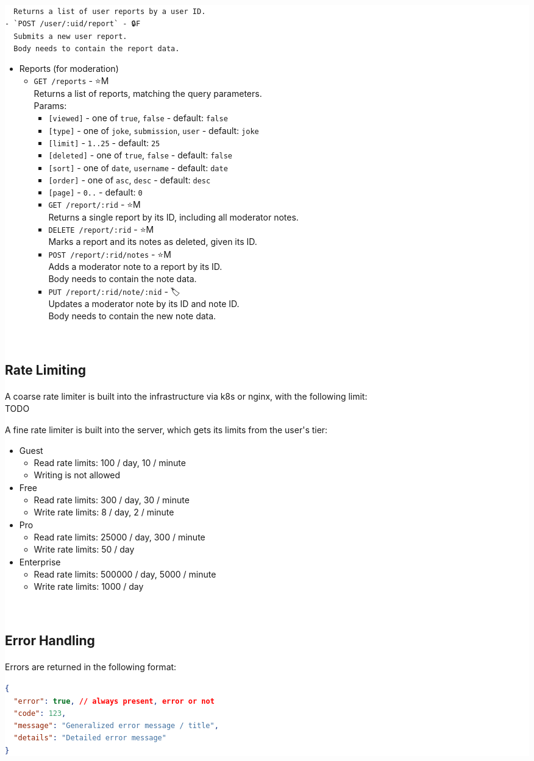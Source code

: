       Returns a list of user reports by a user ID.
    - `POST /user/:uid/report` - 🔒F  
      Submits a new user report.  
      Body needs to contain the report data.
- Reports (for moderation)
  - `GET /reports` - ⭐M  
    Returns a list of reports, matching the query parameters.  
    Params:  
      - `[viewed]` - one of `true`, `false` - default: `false`
      - `[type]` - one of `joke`, `submission`, `user` - default: `joke`
      - `[limit]` - `1..25` - default: `25`
      - `[deleted]` - one of `true`, `false` - default: `false`
      - `[sort]` - one of `date`, `username` - default: `date`
      - `[order]` - one of `asc`, `desc` - default: `desc`
      - `[page]` - `0..` - default: `0`
    - `GET /report/:rid` - ⭐M  
      Returns a single report by its ID, including all moderator notes.
    - `DELETE /report/:rid` - ⭐M  
      Marks a report and its notes as deleted, given its ID.
    - `POST /report/:rid/notes` - ⭐M  
      Adds a moderator note to a report by its ID.  
      Body needs to contain the note data.
    - `PUT /report/:rid/note/:nid` - 🏷️  
      Updates a moderator note by its ID and note ID.  
      Body needs to contain the new note data.

<br>

## Rate Limiting
A coarse rate limiter is built into the infrastructure via k8s or nginx, with the following limit:  
TODO  
  
A fine rate limiter is built into the server, which gets its limits from the user's tier:  
- Guest
  - Read rate limits: 100 / day, 10 / minute
  - Writing is not allowed
- Free
  - Read rate limits: 300 / day, 30 / minute
  - Write rate limits: 8 / day, 2 / minute
- Pro
  - Read rate limits: 25000 / day, 300 / minute
  - Write rate limits: 50 / day
- Enterprise
  - Read rate limits: 500000 / day, 5000 / minute
  - Write rate limits: 1000 / day

<br>

## Error Handling
Errors are returned in the following format:  
```json
{
  "error": true, // always present, error or not
  "code": 123,
  "message": "Generalized error message / title",
  "details": "Detailed error message"
}
```
